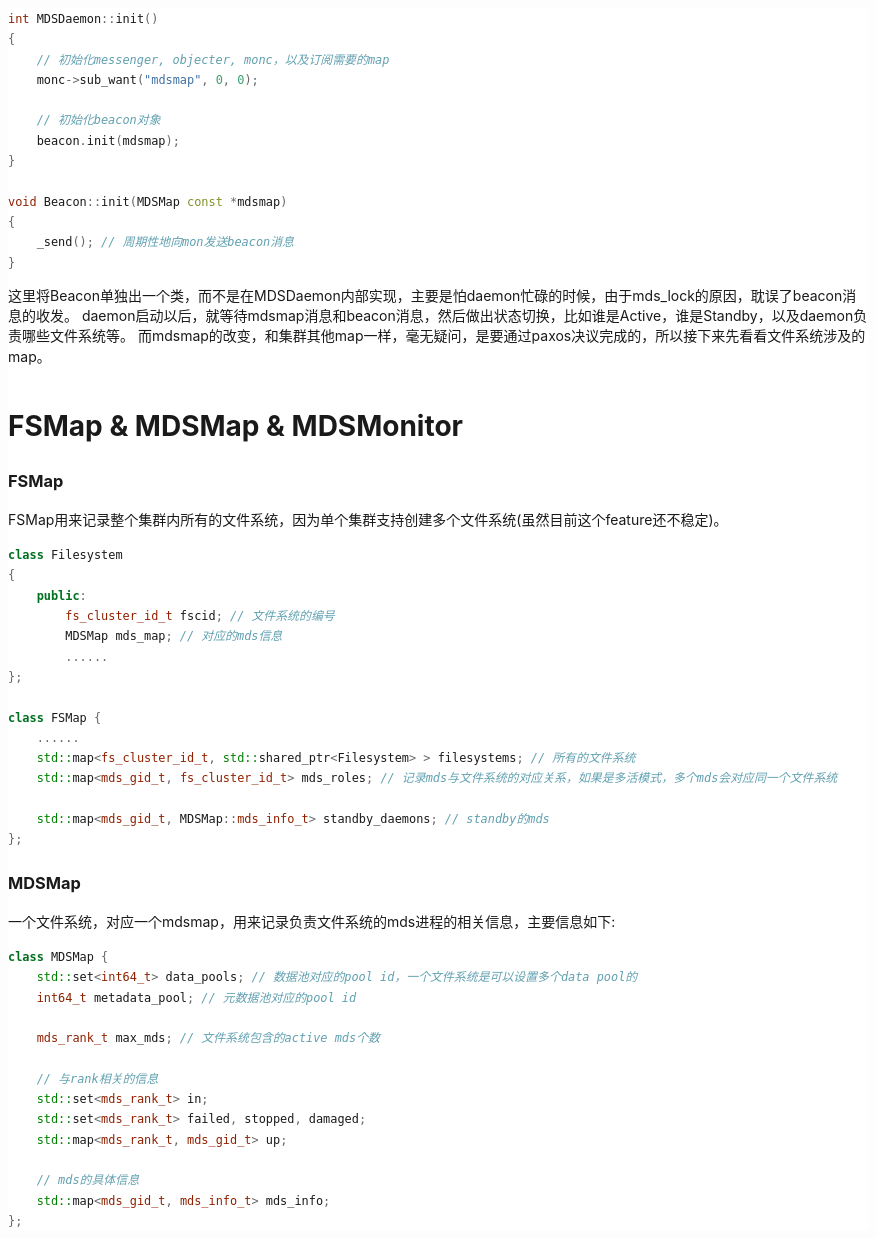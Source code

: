 ```cpp
int MDSDaemon::init()
{
	// 初始化messenger, objecter, monc，以及订阅需要的map
	monc->sub_want("mdsmap", 0, 0);

	// 初始化beacon对象
	beacon.init(mdsmap);
}

void Beacon::init(MDSMap const *mdsmap)
{
	_send(); // 周期性地向mon发送beacon消息
}
```

这里将Beacon单独出一个类，而不是在MDSDaemon内部实现，主要是怕daemon忙碌的时候，由于mds\_lock的原因，耽误了beacon消息的收发。
daemon启动以后，就等待mdsmap消息和beacon消息，然后做出状态切换，比如谁是Active，谁是Standby，以及daemon负责哪些文件系统等。
而mdsmap的改变，和集群其他map一样，毫无疑问，是要通过paxos决议完成的，所以接下来先看看文件系统涉及的map。

# FSMap & MDSMap & MDSMonitor

### FSMap

FSMap用来记录整个集群内所有的文件系统，因为单个集群支持创建多个文件系统(虽然目前这个feature还不稳定)。

```cpp
class Filesystem
{
	public:
		fs_cluster_id_t fscid; // 文件系统的编号
		MDSMap mds_map; // 对应的mds信息
		......
};

class FSMap {
	......
	std::map<fs_cluster_id_t, std::shared_ptr<Filesystem> > filesystems; // 所有的文件系统
	std::map<mds_gid_t, fs_cluster_id_t> mds_roles; // 记录mds与文件系统的对应关系，如果是多活模式，多个mds会对应同一个文件系统

	std::map<mds_gid_t, MDSMap::mds_info_t> standby_daemons; // standby的mds
};
```

### MDSMap

一个文件系统，对应一个mdsmap，用来记录负责文件系统的mds进程的相关信息，主要信息如下:

```cpp
class MDSMap {
	std::set<int64_t> data_pools; // 数据池对应的pool id，一个文件系统是可以设置多个data pool的
	int64_t metadata_pool; // 元数据池对应的pool id

	mds_rank_t max_mds; // 文件系统包含的active mds个数

	// 与rank相关的信息
	std::set<mds_rank_t> in;
	std::set<mds_rank_t> failed, stopped, damaged;
	std::map<mds_rank_t, mds_gid_t> up;
	
	// mds的具体信息
	std::map<mds_gid_t, mds_info_t> mds_info;
};
```
